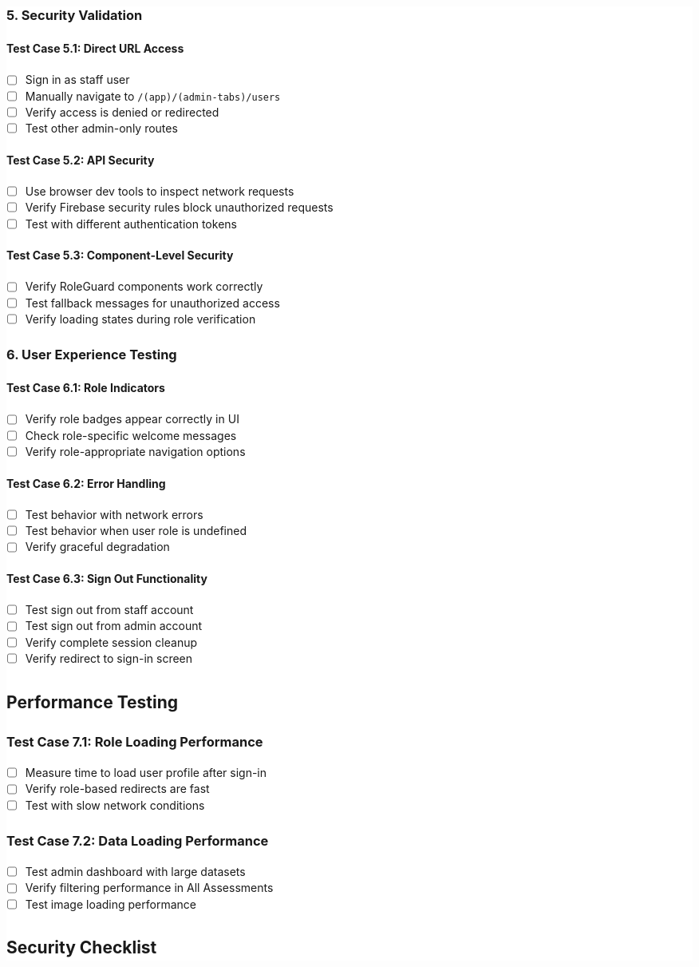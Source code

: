 ### 5. Security Validation

#### Test Case 5.1: Direct URL Access
- [ ] Sign in as staff user
- [ ] Manually navigate to `/(app)/(admin-tabs)/users`
- [ ] Verify access is denied or redirected
- [ ] Test other admin-only routes

#### Test Case 5.2: API Security
- [ ] Use browser dev tools to inspect network requests
- [ ] Verify Firebase security rules block unauthorized requests
- [ ] Test with different authentication tokens

#### Test Case 5.3: Component-Level Security
- [ ] Verify RoleGuard components work correctly
- [ ] Test fallback messages for unauthorized access
- [ ] Verify loading states during role verification

### 6. User Experience Testing

#### Test Case 6.1: Role Indicators
- [ ] Verify role badges appear correctly in UI
- [ ] Check role-specific welcome messages
- [ ] Verify role-appropriate navigation options

#### Test Case 6.2: Error Handling
- [ ] Test behavior with network errors
- [ ] Test behavior when user role is undefined
- [ ] Verify graceful degradation

#### Test Case 6.3: Sign Out Functionality
- [ ] Test sign out from staff account
- [ ] Test sign out from admin account
- [ ] Verify complete session cleanup
- [ ] Verify redirect to sign-in screen

## Performance Testing

### Test Case 7.1: Role Loading Performance
- [ ] Measure time to load user profile after sign-in
- [ ] Verify role-based redirects are fast
- [ ] Test with slow network conditions

### Test Case 7.2: Data Loading Performance
- [ ] Test admin dashboard with large datasets
- [ ] Verify filtering performance in All Assessments
- [ ] Test image loading performance

## Security Checklist
